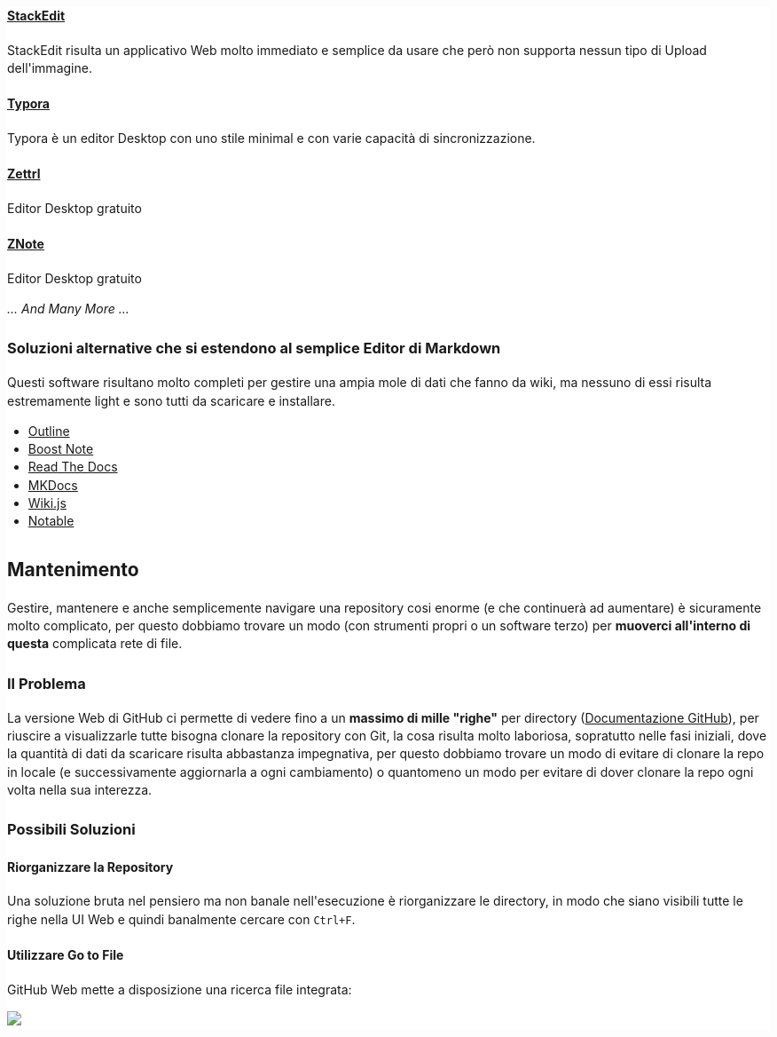 #### [StackEdit](https://stackedit.io/)
StackEdit risulta un applicativo Web molto immediato e semplice da usare che però non supporta nessun tipo di Upload dell'immagine.

#### [Typora](https://typora.io/)
Typora è un editor Desktop con uno stile minimal e con varie capacità di sincronizzazione.

#### [Zettrl](https://www.zettlr.com/)
Editor Desktop gratuito

#### [ZNote](https://znote.io/)
Editor Desktop gratuito

*... And Many More ...*

### Soluzioni alternative che si estendono al semplice Editor di Markdown
Questi software risultano molto completi per gestire una ampia mole di dati che fanno da wiki, ma nessuno di essi risulta estremamente light e sono tutti da scaricare e installare.
- [Outline](https://www.getoutline.com)
- [Boost Note](https://boostnote.io/)
- [Read The Docs](https://readthedocs.org/)
- [MKDocs](https://www.mkdocs.org/)
- [Wiki.js](https://js.wiki/)
- [Notable](https://notable.app/)


## Mantenimento
Gestire, mantenere e anche semplicemente navigare una repository cosi enorme (e che continuerà ad aumentare) è sicuramente molto complicato, per questo dobbiamo trovare un modo (con strumenti propri o un software terzo) per **muoverci all'interno di questa** complicata rete di file.

### Il Problema
La versione Web di GitHub ci permette di vedere fino a un **massimo di mille "righe"** per directory ([Documentazione GitHub](https://developer.github.com/v3/search/#about-the-search-api)), per riuscire a visualizzarle tutte bisogna clonare la repository con Git, la cosa risulta molto laboriosa, sopratutto nelle fasi iniziali, dove la quantità di dati da scaricare risulta abbastanza impegnativa, per questo dobbiamo trovare un modo di evitare di clonare la repo in locale (e successivamente aggiornarla a ogni cambiamento) o quantomeno un modo per evitare di dover clonare la repo ogni volta nella sua interezza.

### Possibili Soluzioni

#### Riorganizzare la Repository
Una soluzione bruta nel pensiero ma non banale nell'esecuzione è riorganizzare le directory, in modo che siano visibili tutte le righe nella UI Web e quindi banalmente cercare con `Ctrl+F`.

#### Utilizzare Go to File
GitHub Web mette a disposizione una ricerca file integrata:

![](https://i.imgur.com/kexyeyV.png)

